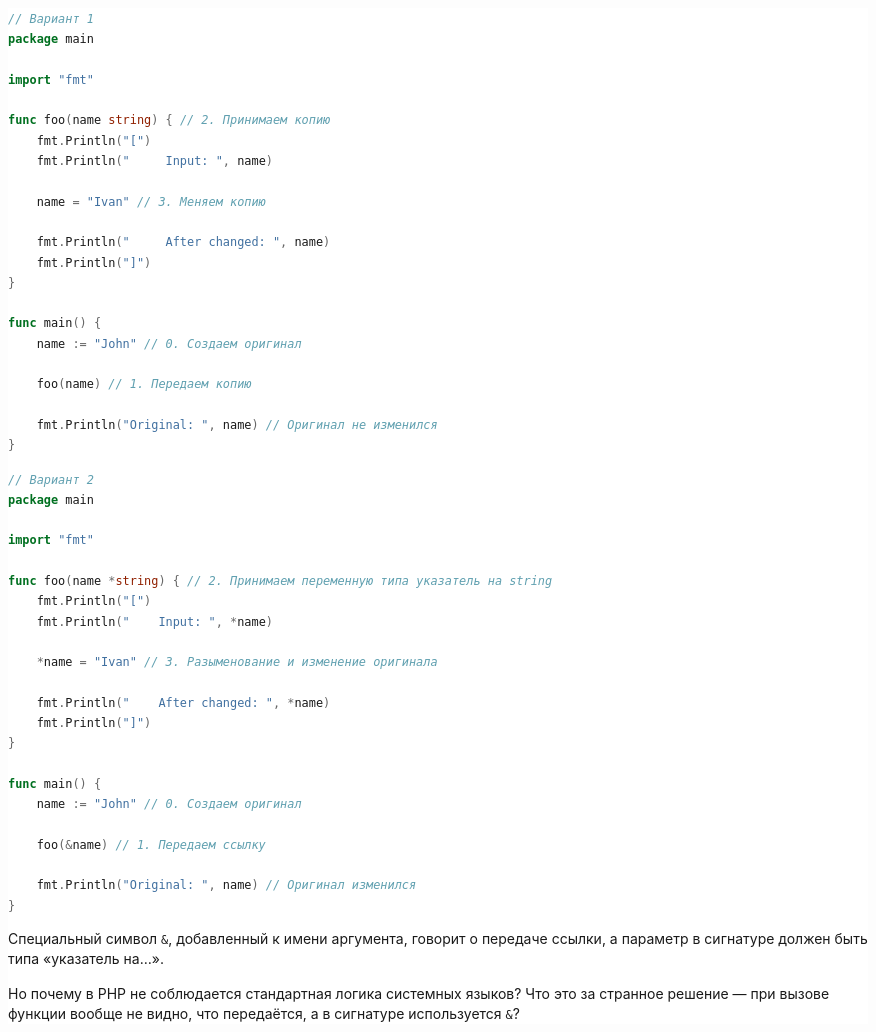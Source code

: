 ```go
// Вариант 1
package main

import "fmt"

func foo(name string) { // 2. Принимаем копию
    fmt.Println("[")
    fmt.Println("     Input: ", name)

    name = "Ivan" // 3. Меняем копию

    fmt.Println("     After changed: ", name)
    fmt.Println("]")
}

func main() {
    name := "John" // 0. Создаем оригинал

    foo(name) // 1. Передаем копию

    fmt.Println("Original: ", name) // Оригинал не изменился
}
```

```go
// Вариант 2
package main

import "fmt"

func foo(name *string) { // 2. Принимаем переменную типа указатель на string
    fmt.Println("[")
    fmt.Println("    Input: ", *name)

    *name = "Ivan" // 3. Разыменование и изменение оригинала

    fmt.Println("    After changed: ", *name)
    fmt.Println("]")
}

func main() {
    name := "John" // 0. Создаем оригинал

    foo(&name) // 1. Передаем ссылку

    fmt.Println("Original: ", name) // Оригинал изменился
}
```
Специальный символ `&`, добавленный к имени аргумента, говорит о передаче ссылки, а параметр в сигнатуре должен быть типа «указатель на…».

Но почему в PHP не соблюдается стандартная логика системных языков?
Что это за странное решение — при вызове функции вообще не видно, что передаётся, а в сигнатуре используется `&`?
